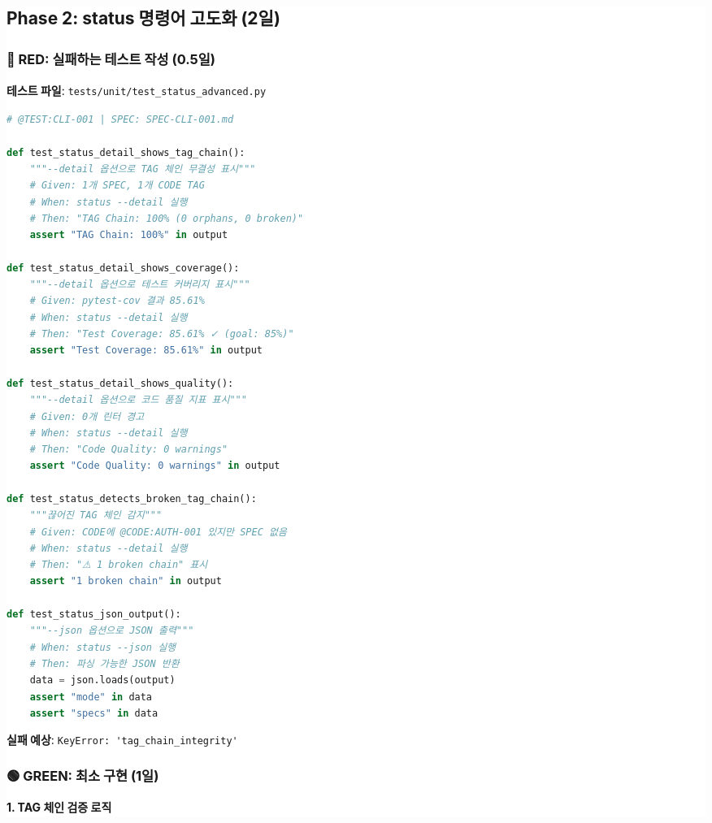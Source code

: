 ## Phase 2: status 명령어 고도화 (2일)

### 🔴 RED: 실패하는 테스트 작성 (0.5일)

**테스트 파일**: `tests/unit/test_status_advanced.py`

```python
# @TEST:CLI-001 | SPEC: SPEC-CLI-001.md

def test_status_detail_shows_tag_chain():
    """--detail 옵션으로 TAG 체인 무결성 표시"""
    # Given: 1개 SPEC, 1개 CODE TAG
    # When: status --detail 실행
    # Then: "TAG Chain: 100% (0 orphans, 0 broken)"
    assert "TAG Chain: 100%" in output

def test_status_detail_shows_coverage():
    """--detail 옵션으로 테스트 커버리지 표시"""
    # Given: pytest-cov 결과 85.61%
    # When: status --detail 실행
    # Then: "Test Coverage: 85.61% ✓ (goal: 85%)"
    assert "Test Coverage: 85.61%" in output

def test_status_detail_shows_quality():
    """--detail 옵션으로 코드 품질 지표 표시"""
    # Given: 0개 린터 경고
    # When: status --detail 실행
    # Then: "Code Quality: 0 warnings"
    assert "Code Quality: 0 warnings" in output

def test_status_detects_broken_tag_chain():
    """끊어진 TAG 체인 감지"""
    # Given: CODE에 @CODE:AUTH-001 있지만 SPEC 없음
    # When: status --detail 실행
    # Then: "⚠ 1 broken chain" 표시
    assert "1 broken chain" in output

def test_status_json_output():
    """--json 옵션으로 JSON 출력"""
    # When: status --json 실행
    # Then: 파싱 가능한 JSON 반환
    data = json.loads(output)
    assert "mode" in data
    assert "specs" in data
```

**실패 예상**: `KeyError: 'tag_chain_integrity'`

### 🟢 GREEN: 최소 구현 (1일)

**1. TAG 체인 검증 로직**
